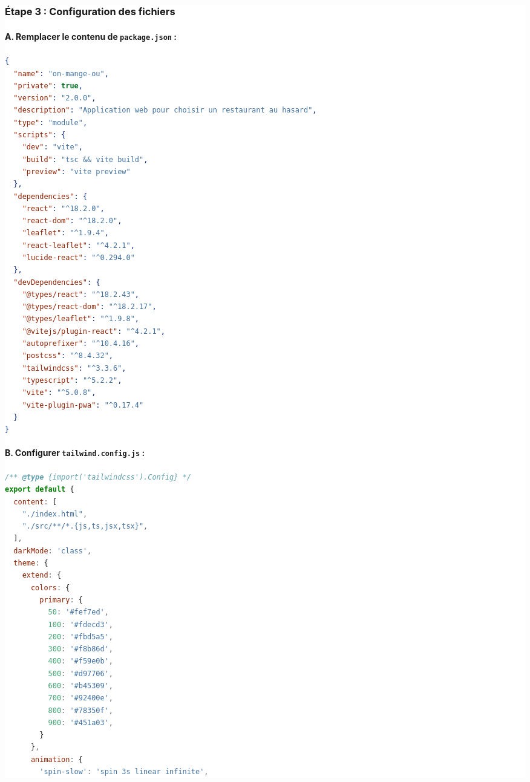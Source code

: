 ### Étape 3 : Configuration des fichiers

#### A. Remplacer le contenu de `package.json` :
```json
{
  "name": "on-mange-ou",
  "private": true,
  "version": "2.0.0",
  "description": "Application web pour choisir un restaurant au hasard",
  "type": "module",
  "scripts": {
    "dev": "vite",
    "build": "tsc && vite build",
    "preview": "vite preview"
  },
  "dependencies": {
    "react": "^18.2.0",
    "react-dom": "^18.2.0",
    "leaflet": "^1.9.4",
    "react-leaflet": "^4.2.1",
    "lucide-react": "^0.294.0"
  },
  "devDependencies": {
    "@types/react": "^18.2.43",
    "@types/react-dom": "^18.2.17",
    "@types/leaflet": "^1.9.8",
    "@vitejs/plugin-react": "^4.2.1",
    "autoprefixer": "^10.4.16",
    "postcss": "^8.4.32",
    "tailwindcss": "^3.3.6",
    "typescript": "^5.2.2",
    "vite": "^5.0.8",
    "vite-plugin-pwa": "^0.17.4"
  }
}
```

#### B. Configurer `tailwind.config.js` :
```javascript
/** @type {import('tailwindcss').Config} */
export default {
  content: [
    "./index.html",
    "./src/**/*.{js,ts,jsx,tsx}",
  ],
  darkMode: 'class',
  theme: {
    extend: {
      colors: {
        primary: {
          50: '#fef7ed',
          100: '#fdecd3',
          200: '#fbd5a5',
          300: '#f8b86d',
          400: '#f59e0b',
          500: '#d97706',
          600: '#b45309',
          700: '#92400e',
          800: '#78350f',
          900: '#451a03',
        }
      },
      animation: {
        'spin-slow': 'spin 3s linear infinite',
```